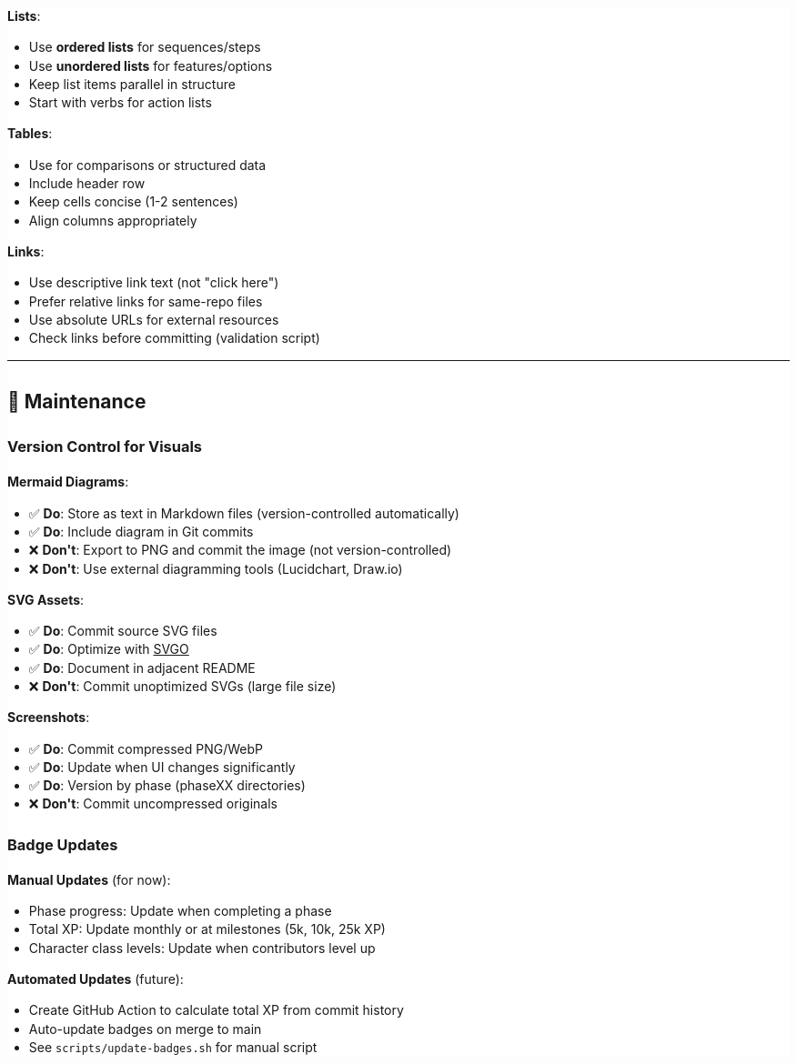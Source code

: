 **Lists**:
- Use **ordered lists** for sequences/steps
- Use **unordered lists** for features/options
- Keep list items parallel in structure
- Start with verbs for action lists

**Tables**:
- Use for comparisons or structured data
- Include header row
- Keep cells concise (1-2 sentences)
- Align columns appropriately

**Links**:
- Use descriptive link text (not "click here")
- Prefer relative links for same-repo files
- Use absolute URLs for external resources
- Check links before committing (validation script)

---

## 🔧 Maintenance

### Version Control for Visuals

**Mermaid Diagrams**:
- ✅ **Do**: Store as text in Markdown files (version-controlled automatically)
- ✅ **Do**: Include diagram in Git commits
- ❌ **Don't**: Export to PNG and commit the image (not version-controlled)
- ❌ **Don't**: Use external diagramming tools (Lucidchart, Draw.io)

**SVG Assets**:
- ✅ **Do**: Commit source SVG files
- ✅ **Do**: Optimize with [SVGO](https://github.com/svg/svgo)
- ✅ **Do**: Document in adjacent README
- ❌ **Don't**: Commit unoptimized SVGs (large file size)

**Screenshots**:
- ✅ **Do**: Commit compressed PNG/WebP
- ✅ **Do**: Update when UI changes significantly
- ✅ **Do**: Version by phase (phaseXX directories)
- ❌ **Don't**: Commit uncompressed originals

### Badge Updates

**Manual Updates** (for now):
- Phase progress: Update when completing a phase
- Total XP: Update monthly or at milestones (5k, 10k, 25k XP)
- Character class levels: Update when contributors level up

**Automated Updates** (future):
- Create GitHub Action to calculate total XP from commit history
- Auto-update badges on merge to main
- See `scripts/update-badges.sh` for manual script
